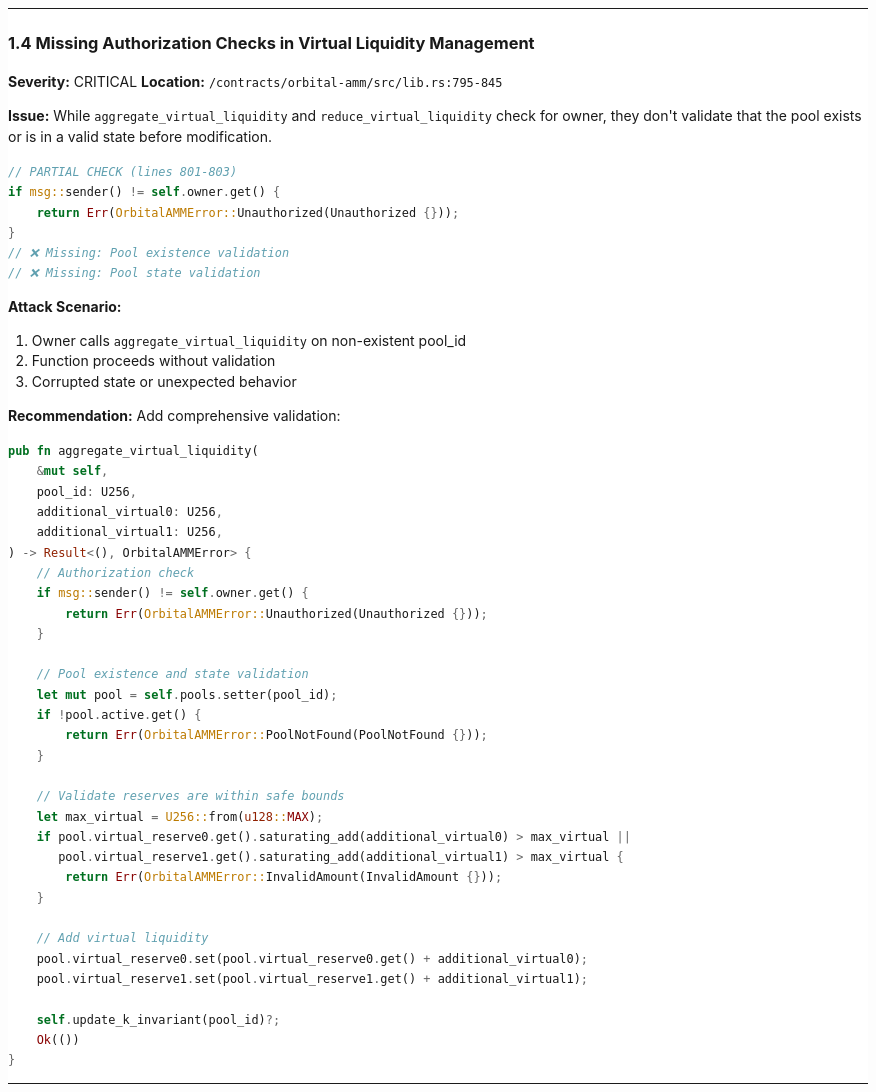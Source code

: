 ```rust
```

---

### 1.4 Missing Authorization Checks in Virtual Liquidity Management
**Severity:** CRITICAL
**Location:** `/contracts/orbital-amm/src/lib.rs:795-845`

**Issue:**
While `aggregate_virtual_liquidity` and `reduce_virtual_liquidity` check for owner, they don't validate that the pool exists or is in a valid state before modification.

```rust
// PARTIAL CHECK (lines 801-803)
if msg::sender() != self.owner.get() {
    return Err(OrbitalAMMError::Unauthorized(Unauthorized {}));
}
// ❌ Missing: Pool existence validation
// ❌ Missing: Pool state validation
```

**Attack Scenario:**
1. Owner calls `aggregate_virtual_liquidity` on non-existent pool_id
2. Function proceeds without validation
3. Corrupted state or unexpected behavior

**Recommendation:**
Add comprehensive validation:
```rust
pub fn aggregate_virtual_liquidity(
    &mut self,
    pool_id: U256,
    additional_virtual0: U256,
    additional_virtual1: U256,
) -> Result<(), OrbitalAMMError> {
    // Authorization check
    if msg::sender() != self.owner.get() {
        return Err(OrbitalAMMError::Unauthorized(Unauthorized {}));
    }

    // Pool existence and state validation
    let mut pool = self.pools.setter(pool_id);
    if !pool.active.get() {
        return Err(OrbitalAMMError::PoolNotFound(PoolNotFound {}));
    }

    // Validate reserves are within safe bounds
    let max_virtual = U256::from(u128::MAX);
    if pool.virtual_reserve0.get().saturating_add(additional_virtual0) > max_virtual ||
       pool.virtual_reserve1.get().saturating_add(additional_virtual1) > max_virtual {
        return Err(OrbitalAMMError::InvalidAmount(InvalidAmount {}));
    }

    // Add virtual liquidity
    pool.virtual_reserve0.set(pool.virtual_reserve0.get() + additional_virtual0);
    pool.virtual_reserve1.set(pool.virtual_reserve1.get() + additional_virtual1);

    self.update_k_invariant(pool_id)?;
    Ok(())
}
```

---